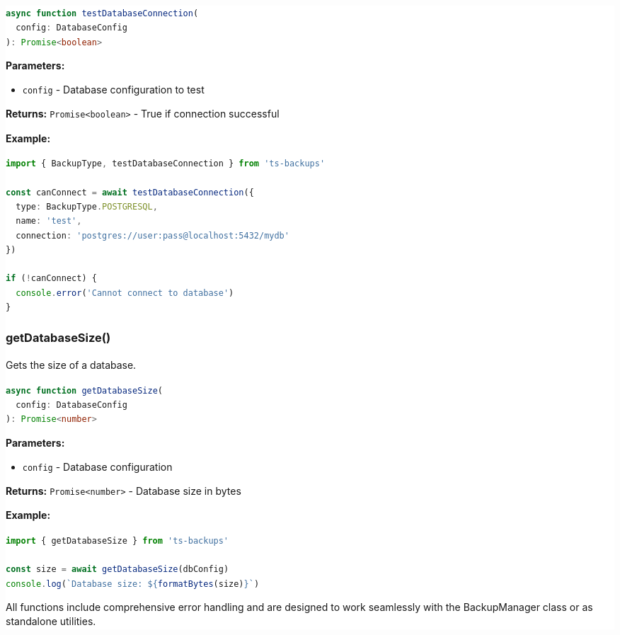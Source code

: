 ```ts
async function testDatabaseConnection(
  config: DatabaseConfig
): Promise<boolean>
```

**Parameters:**
- `config` - Database configuration to test

**Returns:** `Promise<boolean>` - True if connection successful

**Example:**
```ts
import { BackupType, testDatabaseConnection } from 'ts-backups'

const canConnect = await testDatabaseConnection({
  type: BackupType.POSTGRESQL,
  name: 'test',
  connection: 'postgres://user:pass@localhost:5432/mydb'
})

if (!canConnect) {
  console.error('Cannot connect to database')
}
```

### getDatabaseSize()

Gets the size of a database.

```ts
async function getDatabaseSize(
  config: DatabaseConfig
): Promise<number>
```

**Parameters:**
- `config` - Database configuration

**Returns:** `Promise<number>` - Database size in bytes

**Example:**
```ts
import { getDatabaseSize } from 'ts-backups'

const size = await getDatabaseSize(dbConfig)
console.log(`Database size: ${formatBytes(size)}`)
```

All functions include comprehensive error handling and are designed to work seamlessly with the BackupManager class or as standalone utilities.
